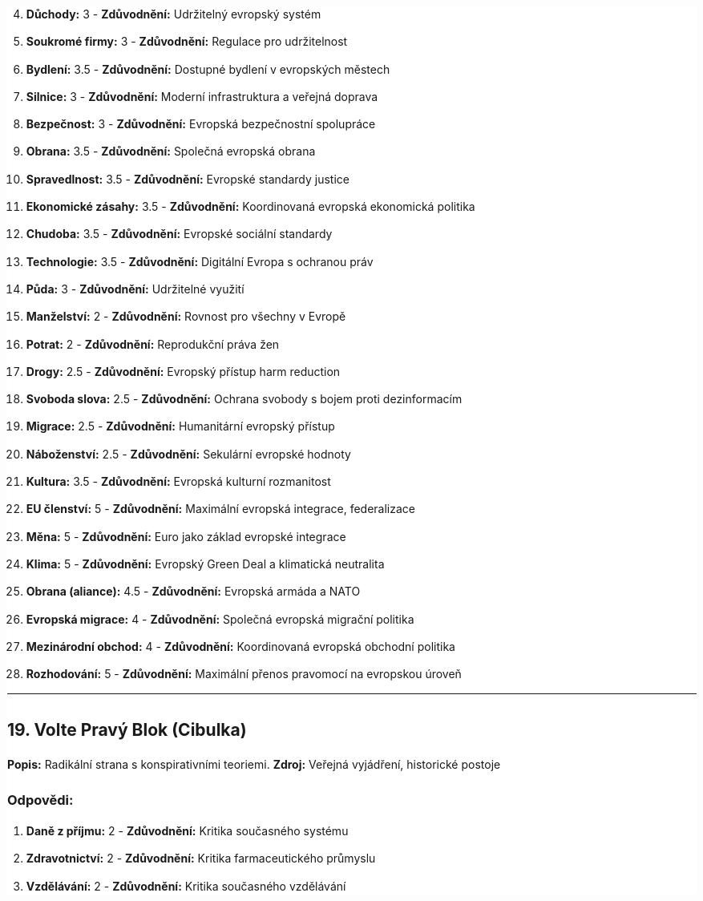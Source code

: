 4. **Důchody:** 3 - **Zdůvodnění:** Udržitelný evropský systém

5. **Soukromé firmy:** 3 - **Zdůvodnění:** Regulace pro udržitelnost

6. **Bydlení:** 3.5 - **Zdůvodnění:** Dostupné bydlení v evropských městech

7. **Silnice:** 3 - **Zdůvodnění:** Moderní infrastruktura a veřejná doprava

8. **Bezpečnost:** 3 - **Zdůvodnění:** Evropská bezpečnostní spolupráce

9. **Obrana:** 3.5 - **Zdůvodnění:** Společná evropská obrana

10. **Spravedlnost:** 3.5 - **Zdůvodnění:** Evropské standardy justice

11. **Ekonomické zásahy:** 3.5 - **Zdůvodnění:** Koordinovaná evropská ekonomická politika

12. **Chudoba:** 3.5 - **Zdůvodnění:** Evropské sociální standardy

13. **Technologie:** 3.5 - **Zdůvodnění:** Digitální Evropa s ochranou práv

14. **Půda:** 3 - **Zdůvodnění:** Udržitelné využití

15. **Manželství:** 2 - **Zdůvodnění:** Rovnost pro všechny v Evropě

16. **Potrat:** 2 - **Zdůvodnění:** Reprodukční práva žen

17. **Drogy:** 2.5 - **Zdůvodnění:** Evropský přístup harm reduction

18. **Svoboda slova:** 2.5 - **Zdůvodnění:** Ochrana svobody s bojem proti dezinformacím

19. **Migrace:** 2.5 - **Zdůvodnění:** Humanitární evropský přístup

20. **Náboženství:** 2.5 - **Zdůvodnění:** Sekulární evropské hodnoty

21. **Kultura:** 3.5 - **Zdůvodnění:** Evropská kulturní rozmanitost

22. **EU členství:** 5 - **Zdůvodnění:** Maximální evropská integrace, federalizace

23. **Měna:** 5 - **Zdůvodnění:** Euro jako základ evropské integrace

24. **Klima:** 5 - **Zdůvodnění:** Evropský Green Deal a klimatická neutralita

25. **Obrana (aliance):** 4.5 - **Zdůvodnění:** Evropská armáda a NATO

26. **Evropská migrace:** 4 - **Zdůvodnění:** Společná evropská migrační politika

27. **Mezinárodní obchod:** 4 - **Zdůvodnění:** Koordinovaná evropská obchodní politika

28. **Rozhodování:** 5 - **Zdůvodnění:** Maximální přenos pravomocí na evropskou úroveň

---

## 19. Volte Pravý Blok (Cibulka)
**Popis:** Radikální strana s konspirativními teoriemi.
**Zdroj:** Veřejná vyjádření, historické postoje

### Odpovědi:

1. **Daně z příjmu:** 2 - **Zdůvodnění:** Kritika současného systému

2. **Zdravotnictví:** 2 - **Zdůvodnění:** Kritika farmaceutického průmyslu

3. **Vzdělávání:** 2 - **Zdůvodnění:** Kritika současného vzdělávání
